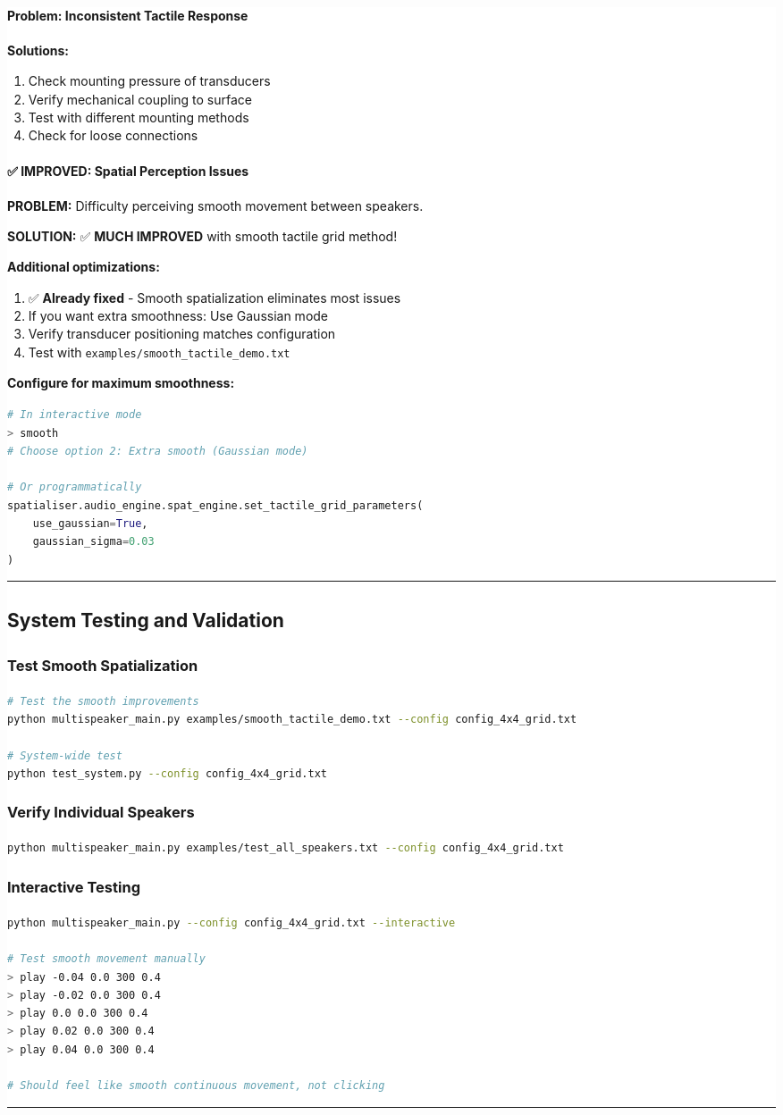 #### Problem: Inconsistent Tactile Response
**Solutions:**
1. Check mounting pressure of transducers
2. Verify mechanical coupling to surface
3. Test with different mounting methods
4. Check for loose connections

#### ✅ IMPROVED: Spatial Perception Issues
**PROBLEM:** Difficulty perceiving smooth movement between speakers.

**SOLUTION:** ✅ **MUCH IMPROVED** with smooth tactile grid method!

**Additional optimizations:**
1. ✅ **Already fixed** - Smooth spatialization eliminates most issues
2. If you want extra smoothness: Use Gaussian mode
3. Verify transducer positioning matches configuration
4. Test with `examples/smooth_tactile_demo.txt`

**Configure for maximum smoothness:**
```python
# In interactive mode
> smooth
# Choose option 2: Extra smooth (Gaussian mode)

# Or programmatically
spatialiser.audio_engine.spat_engine.set_tactile_grid_parameters(
    use_gaussian=True,
    gaussian_sigma=0.03
)
```

---

## System Testing and Validation

### Test Smooth Spatialization
```bash
# Test the smooth improvements
python multispeaker_main.py examples/smooth_tactile_demo.txt --config config_4x4_grid.txt

# System-wide test
python test_system.py --config config_4x4_grid.txt
```

### Verify Individual Speakers
```bash
python multispeaker_main.py examples/test_all_speakers.txt --config config_4x4_grid.txt
```

### Interactive Testing
```bash
python multispeaker_main.py --config config_4x4_grid.txt --interactive

# Test smooth movement manually
> play -0.04 0.0 300 0.4
> play -0.02 0.0 300 0.4
> play 0.0 0.0 300 0.4
> play 0.02 0.0 300 0.4
> play 0.04 0.0 300 0.4

# Should feel like smooth continuous movement, not clicking
```

---